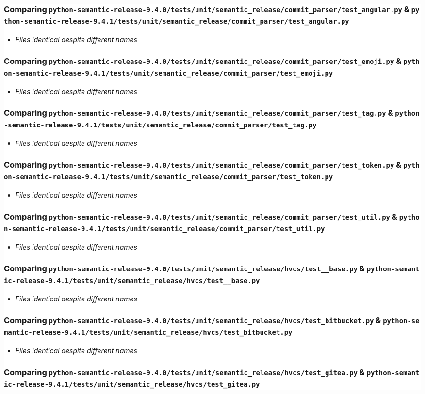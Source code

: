 ### Comparing `python-semantic-release-9.4.0/tests/unit/semantic_release/commit_parser/test_angular.py` & `python-semantic-release-9.4.1/tests/unit/semantic_release/commit_parser/test_angular.py`

 * *Files identical despite different names*

### Comparing `python-semantic-release-9.4.0/tests/unit/semantic_release/commit_parser/test_emoji.py` & `python-semantic-release-9.4.1/tests/unit/semantic_release/commit_parser/test_emoji.py`

 * *Files identical despite different names*

### Comparing `python-semantic-release-9.4.0/tests/unit/semantic_release/commit_parser/test_tag.py` & `python-semantic-release-9.4.1/tests/unit/semantic_release/commit_parser/test_tag.py`

 * *Files identical despite different names*

### Comparing `python-semantic-release-9.4.0/tests/unit/semantic_release/commit_parser/test_token.py` & `python-semantic-release-9.4.1/tests/unit/semantic_release/commit_parser/test_token.py`

 * *Files identical despite different names*

### Comparing `python-semantic-release-9.4.0/tests/unit/semantic_release/commit_parser/test_util.py` & `python-semantic-release-9.4.1/tests/unit/semantic_release/commit_parser/test_util.py`

 * *Files identical despite different names*

### Comparing `python-semantic-release-9.4.0/tests/unit/semantic_release/hvcs/test__base.py` & `python-semantic-release-9.4.1/tests/unit/semantic_release/hvcs/test__base.py`

 * *Files identical despite different names*

### Comparing `python-semantic-release-9.4.0/tests/unit/semantic_release/hvcs/test_bitbucket.py` & `python-semantic-release-9.4.1/tests/unit/semantic_release/hvcs/test_bitbucket.py`

 * *Files identical despite different names*

### Comparing `python-semantic-release-9.4.0/tests/unit/semantic_release/hvcs/test_gitea.py` & `python-semantic-release-9.4.1/tests/unit/semantic_release/hvcs/test_gitea.py`
